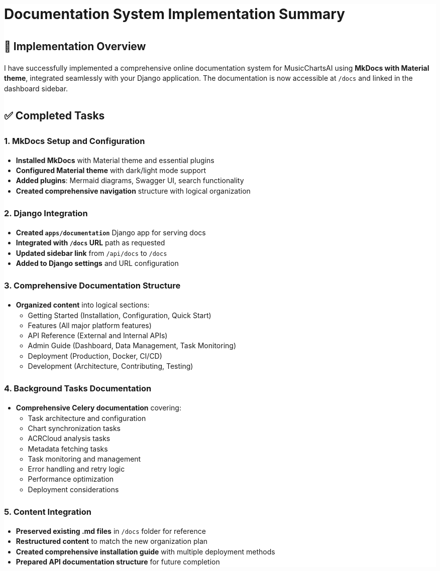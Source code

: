 # Documentation System Implementation Summary

## 🎯 Implementation Overview

I have successfully implemented a comprehensive online documentation system for MusicChartsAI using **MkDocs with Material theme**, integrated seamlessly with your Django application. The documentation is now accessible at `/docs` and linked in the dashboard sidebar.

## ✅ Completed Tasks

### 1. MkDocs Setup and Configuration
- **Installed MkDocs** with Material theme and essential plugins
- **Configured Material theme** with dark/light mode support
- **Added plugins**: Mermaid diagrams, Swagger UI, search functionality
- **Created comprehensive navigation** structure with logical organization

### 2. Django Integration
- **Created `apps/documentation`** Django app for serving docs
- **Integrated with `/docs` URL** path as requested
- **Updated sidebar link** from `/api/docs` to `/docs`
- **Added to Django settings** and URL configuration

### 3. Comprehensive Documentation Structure
- **Organized content** into logical sections:
  - Getting Started (Installation, Configuration, Quick Start)
  - Features (All major platform features)
  - API Reference (External and Internal APIs)
  - Admin Guide (Dashboard, Data Management, Task Monitoring)
  - Deployment (Production, Docker, CI/CD)
  - Development (Architecture, Contributing, Testing)

### 4. Background Tasks Documentation
- **Comprehensive Celery documentation** covering:
  - Task architecture and configuration
  - Chart synchronization tasks
  - ACRCloud analysis tasks
  - Metadata fetching tasks
  - Task monitoring and management
  - Error handling and retry logic
  - Performance optimization
  - Deployment considerations

### 5. Content Integration
- **Preserved existing .md files** in `/docs` folder for reference
- **Restructured content** to match the new organization plan
- **Created comprehensive installation guide** with multiple deployment methods
- **Prepared API documentation structure** for future completion
